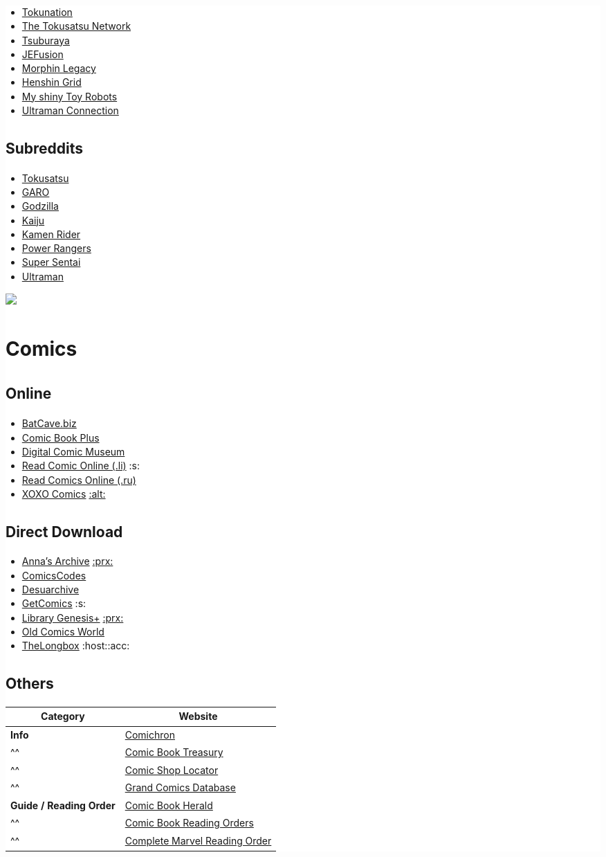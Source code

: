 - [Tokunation](https://news.tokunation.com/)
- [The Tokusatsu Network](https://tokusatsunetwork.com/)
- [Tsuburaya](https://tsuburaya-prod.com/)
- [JEFusion](https://www.jefusion.com/) <Badge type="danger" icon="i-mdi-lightbulb-alert-outline" text="Spoiler" /> 
- [Morphin Legacy](https://morphinlegacy.com/)
- [Henshin Grid](https://henshingrid.blogspot.com/)
- [My shiny Toy Robots](https://www.myshinytoyrobots.com/)
- [Ultraman Connection](https://www.ultramanconnection.com/)

## Subreddits

- [Tokusatsu](https://old.reddit.com/r/Tokusatsu/)
- [GARO](https://old.reddit.com/r/GARO/)
- [Godzilla](https://old.reddit.com/r/Godzilla/)
- [Kaiju](https://old.reddit.com/r/Kaiju/)
- [Kamen Rider](https://old.reddit.com/r/KamenRider/)
- [Power Rangers](https://old.reddit.com/r/PowerRangers/)
- [Super Sentai](https://old.reddit.com/r/SuperSentai/)
- [Ultraman](https://old.reddit.com/r/Ultraman/)

![](/banner/comics.webp)
# Comics

## Online
- [BatCave.biz](https://batcave.biz/)
- [Comic Book Plus](http://comicbookplus.com/) <Badge type="info" text="Vintage"/>
- [Digital Comic Museum](https://digitalcomicmuseum.com/) <Badge type="info" text="Vintage"/>
- [Read Comic Online (.li)](https://readcomiconline.li/) :s:
- [Read Comics Online (.ru)](https://readcomicsonline.ru/)
- [XOXO Comics](https://xoxocomic.com/) [:alt:](https://comichubfree.com/)

## Direct Download
- [Anna’s Archive](https://annas-archive.org/) [:prx:](https://rentry.org/wotaxy#annas-archive) <Badge type="tip" text="Script" link="https://greasyfork.org/en/scripts/494262-show-external-downloads" />
- [ComicsCodes](https://comics.codes/)
- [Desuarchive](https://desuarchive.org/) <Badge type="tip" text="Win-O'-Thread" link="https://desuarchive.org/co/search/subject/Official%20Win-O'-Thread/" />
- [GetComics](https://getcomics.info/) :s: <Badge type="info" text="PD Bypass" link="https://pixeldrain-bypass.cybar.xyz/" />
- [Library Genesis+](https://libgen.bz/) [:prx:](https://rentry.org/wotaxy#library-genesis)
- [Old Comics World](https://oldcomicsworld.blogspot.com/) <Badge type="info" text="Vintage"/>
- [TheLongbox](https://thelongbox.net/) :host::acc:

## Others
| Category                | Website |
|-------------------------|---------|
| **Info**               | [Comichron](https://www.comichron.com/index.php) |
| ^^                     | [Comic Book Treasury](https://www.comicbooktreasury.com/) |
| ^^                     | [Comic Shop Locator](https://www.comicshoplocator.com/) |
| ^^                     | [Grand Comics Database](https://www.comics.org/) |
| **Guide / Reading Order** | [Comic Book Herald](https://www.comicbookherald.com/) |
| ^^                     | [Comic Book Reading Orders](https://comicbookreadingorders.com/) |
| ^^                     | [Complete Marvel Reading Order](https://cmro.travis-starnes.com/) |